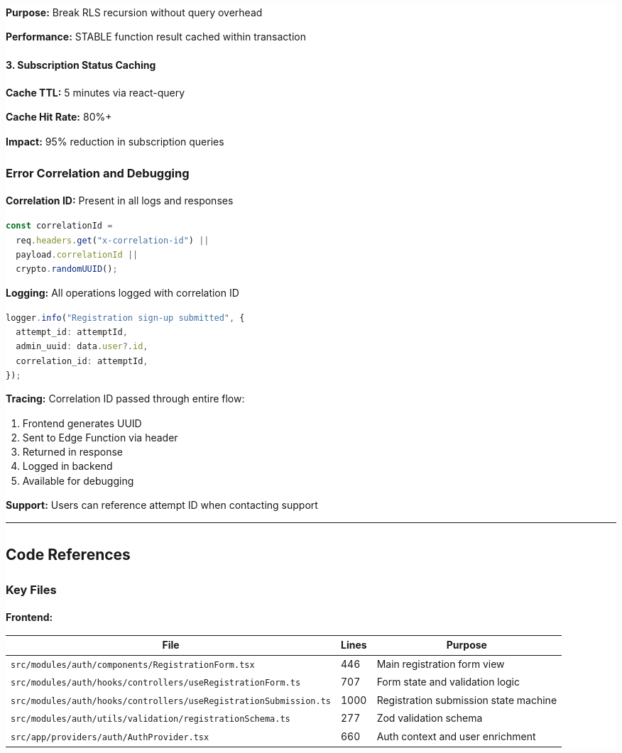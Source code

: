 **Purpose:** Break RLS recursion without query overhead

**Performance:** STABLE function result cached within transaction

#### 3. Subscription Status Caching

**Cache TTL:** 5 minutes via react-query

**Cache Hit Rate:** 80%+

**Impact:** 95% reduction in subscription queries

### Error Correlation and Debugging

**Correlation ID:** Present in all logs and responses

```typescript
const correlationId = 
  req.headers.get("x-correlation-id") || 
  payload.correlationId || 
  crypto.randomUUID();
```

**Logging:** All operations logged with correlation ID

```typescript
logger.info("Registration sign-up submitted", {
  attempt_id: attemptId,
  admin_uuid: data.user?.id,
  correlation_id: attemptId,
});
```

**Tracing:** Correlation ID passed through entire flow:
1. Frontend generates UUID
2. Sent to Edge Function via header
3. Returned in response
4. Logged in backend
5. Available for debugging

**Support:** Users can reference attempt ID when contacting support

---

## Code References

### Key Files

**Frontend:**

| File | Lines | Purpose |
|------|-------|---------|
| `src/modules/auth/components/RegistrationForm.tsx` | 446 | Main registration form view |
| `src/modules/auth/hooks/controllers/useRegistrationForm.ts` | 707 | Form state and validation logic |
| `src/modules/auth/hooks/controllers/useRegistrationSubmission.ts` | 1000 | Registration submission state machine |
| `src/modules/auth/utils/validation/registrationSchema.ts` | 277 | Zod validation schema |
| `src/app/providers/auth/AuthProvider.tsx` | 660 | Auth context and user enrichment |

